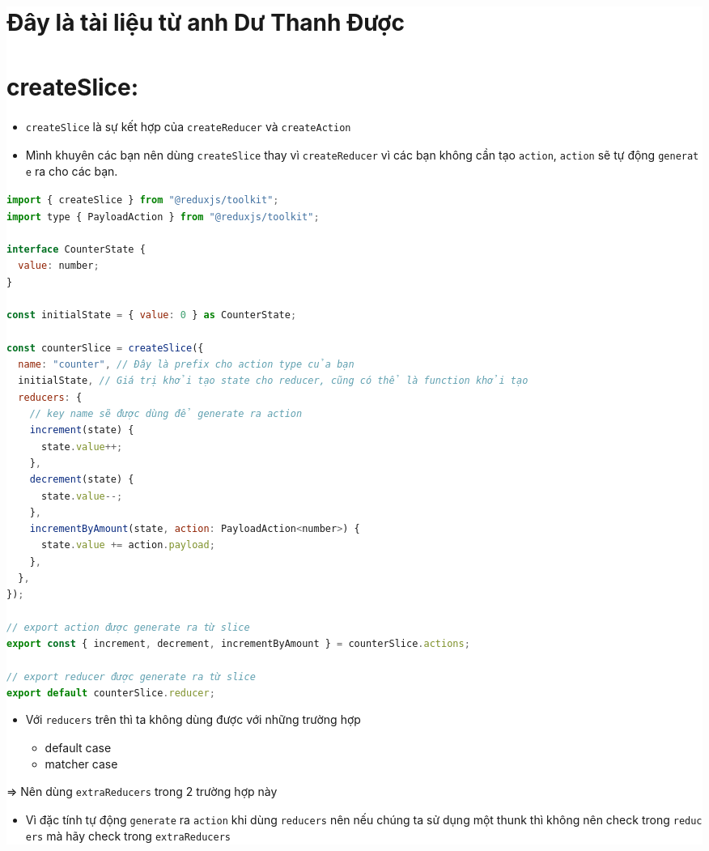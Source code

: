 # Đây là tài liệu từ anh Dư Thanh Được

# createSlice:

- `createSlice` là sự kết hợp của `createReducer` và `createAction`

- Mình khuyên các bạn nên dùng `createSlice` thay vì `createReducer` vì các bạn không cần tạo `action`, `action` sẽ tự động `generate` ra cho các bạn.

```jsx
import { createSlice } from "@reduxjs/toolkit";
import type { PayloadAction } from "@reduxjs/toolkit";

interface CounterState {
  value: number;
}

const initialState = { value: 0 } as CounterState;

const counterSlice = createSlice({
  name: "counter", // Đây là prefix cho action type của bạn
  initialState, // Giá trị khởi tạo state cho reducer, cũng có thể là function khởi tạo
  reducers: {
    // key name sẽ được dùng để generate ra action
    increment(state) {
      state.value++;
    },
    decrement(state) {
      state.value--;
    },
    incrementByAmount(state, action: PayloadAction<number>) {
      state.value += action.payload;
    },
  },
});

// export action được generate ra từ slice
export const { increment, decrement, incrementByAmount } = counterSlice.actions;

// export reducer được generate ra từ slice
export default counterSlice.reducer;
```

- Với `reducers` trên thì ta không dùng được với những trường hợp

  - default case
  - matcher case

=> Nên dùng `extraReducers` trong 2 trường hợp này

- Vì đặc tính tự động `generate` ra `action` khi dùng `reducers` nên nếu chúng ta sử dụng một thunk thì không nên check trong `reducers` mà hãy check trong `extraReducers`
